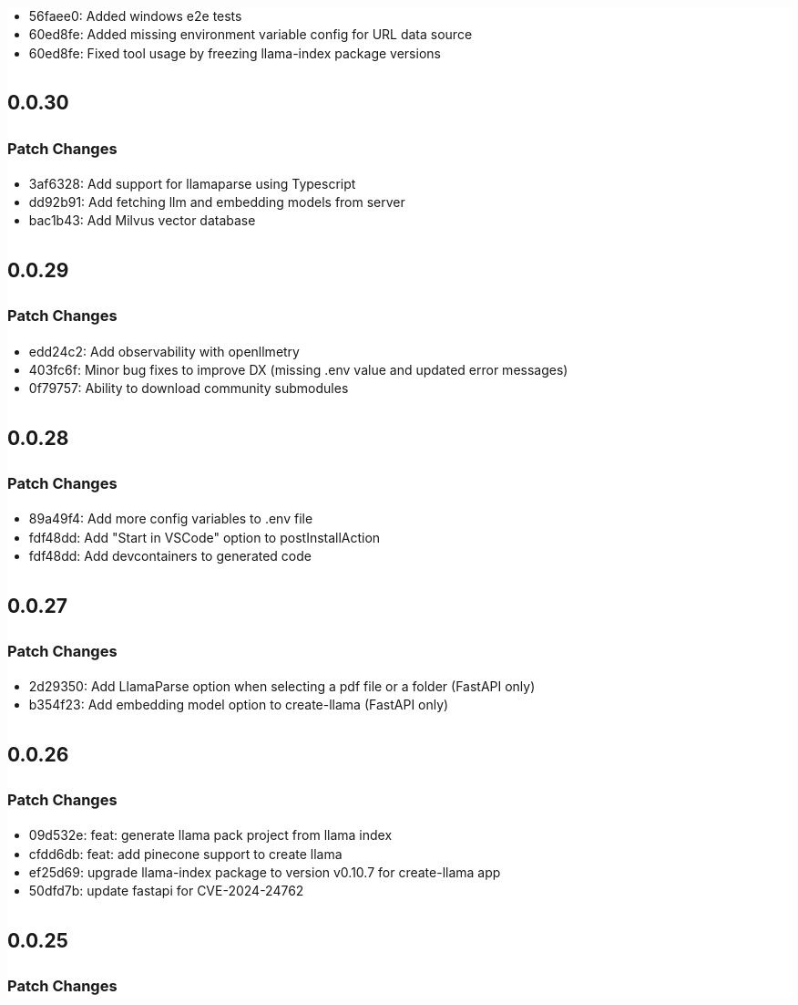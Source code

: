 - 56faee0: Added windows e2e tests
- 60ed8fe: Added missing environment variable config for URL data source
- 60ed8fe: Fixed tool usage by freezing llama-index package versions

## 0.0.30

### Patch Changes

- 3af6328: Add support for llamaparse using Typescript
- dd92b91: Add fetching llm and embedding models from server
- bac1b43: Add Milvus vector database

## 0.0.29

### Patch Changes

- edd24c2: Add observability with openllmetry
- 403fc6f: Minor bug fixes to improve DX (missing .env value and updated error messages)
- 0f79757: Ability to download community submodules

## 0.0.28

### Patch Changes

- 89a49f4: Add more config variables to .env file
- fdf48dd: Add "Start in VSCode" option to postInstallAction
- fdf48dd: Add devcontainers to generated code

## 0.0.27

### Patch Changes

- 2d29350: Add LlamaParse option when selecting a pdf file or a folder (FastAPI only)
- b354f23: Add embedding model option to create-llama (FastAPI only)

## 0.0.26

### Patch Changes

- 09d532e: feat: generate llama pack project from llama index
- cfdd6db: feat: add pinecone support to create llama
- ef25d69: upgrade llama-index package to version v0.10.7 for create-llama app
- 50dfd7b: update fastapi for CVE-2024-24762

## 0.0.25

### Patch Changes
